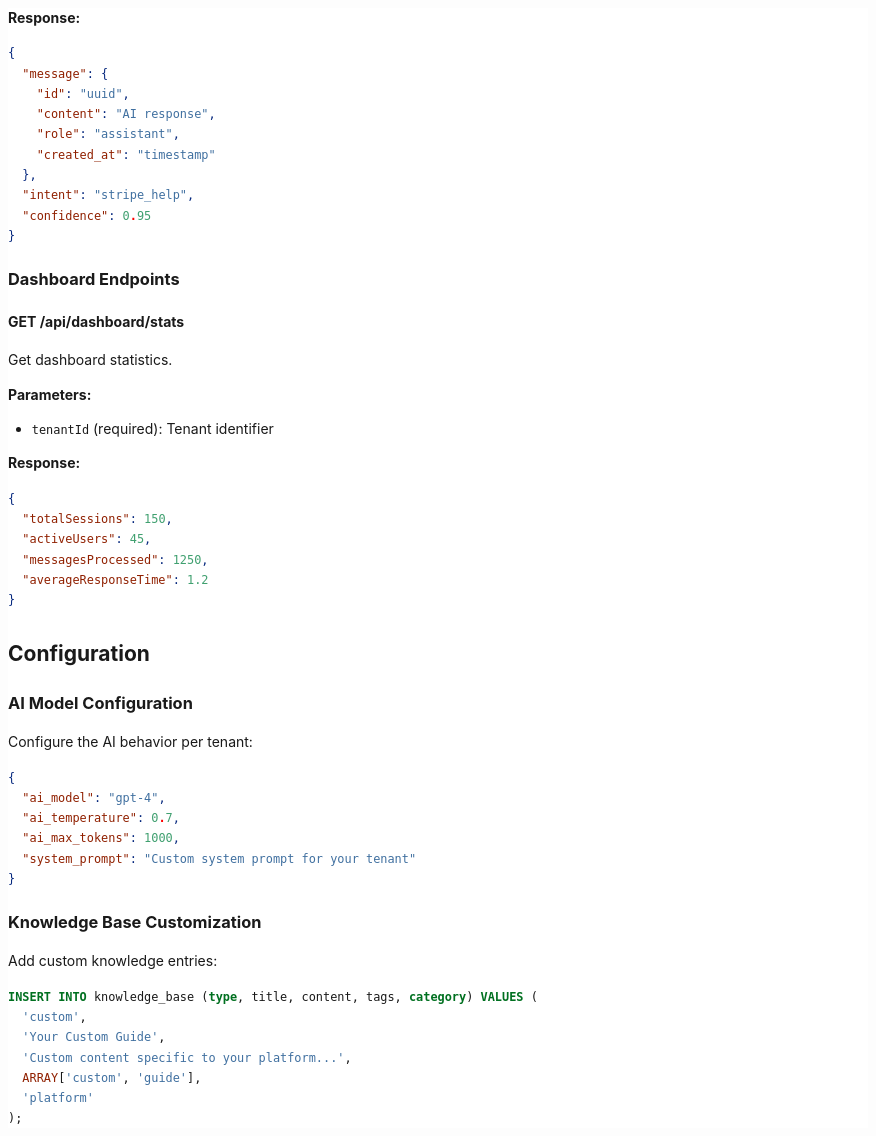 **Response:**
```json
{
  "message": {
    "id": "uuid",
    "content": "AI response",
    "role": "assistant",
    "created_at": "timestamp"
  },
  "intent": "stripe_help",
  "confidence": 0.95
}
```

### Dashboard Endpoints

#### GET /api/dashboard/stats
Get dashboard statistics.

**Parameters:**
- `tenantId` (required): Tenant identifier

**Response:**
```json
{
  "totalSessions": 150,
  "activeUsers": 45,
  "messagesProcessed": 1250,
  "averageResponseTime": 1.2
}
```

## Configuration

### AI Model Configuration

Configure the AI behavior per tenant:

```json
{
  "ai_model": "gpt-4",
  "ai_temperature": 0.7,
  "ai_max_tokens": 1000,
  "system_prompt": "Custom system prompt for your tenant"
}
```

### Knowledge Base Customization

Add custom knowledge entries:

```sql
INSERT INTO knowledge_base (type, title, content, tags, category) VALUES (
  'custom',
  'Your Custom Guide',
  'Custom content specific to your platform...',
  ARRAY['custom', 'guide'],
  'platform'
);
```
